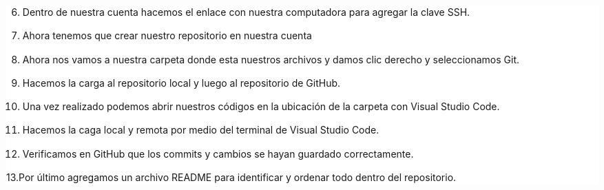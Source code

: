 










6.	Dentro de nuestra cuenta hacemos el enlace con nuestra computadora para agregar la clave SSH.







7.	Ahora tenemos que crear nuestro repositorio en nuestra cuenta


8.	Ahora nos vamos a nuestra carpeta donde esta nuestros archivos y damos clic derecho y seleccionamos Git.












	



9.	Hacemos la carga al repositorio local y luego al repositorio de GitHub.



10.	Una vez realizado podemos abrir nuestros códigos en la ubicación de la carpeta con Visual Studio Code.










11.	Hacemos la caga local y remota por medio del terminal de Visual Studio Code.



12.	Verificamos en GitHub que los commits y cambios se hayan guardado correctamente.

13.Por último agregamos un archivo README para identificar y ordenar todo dentro del repositorio.
